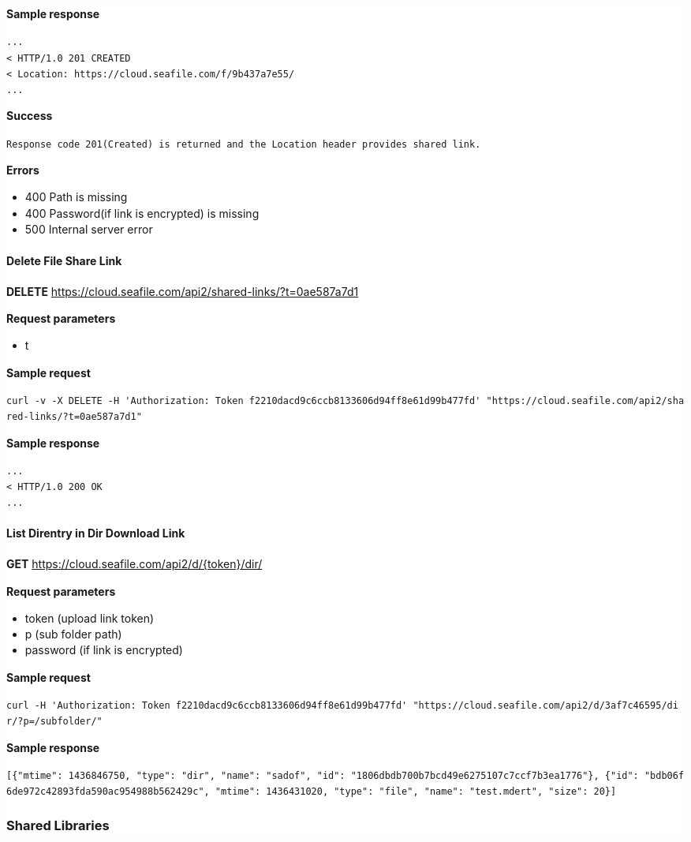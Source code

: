 **Sample response**

    ...
    < HTTP/1.0 201 CREATED
    < Location: https://cloud.seafile.com/f/9b437a7e55/
    ...

**Success**

    Response code 201(Created) is returned and the Location header provides shared link.

**Errors**

* 400 Path is missing
* 400 Password(if link is encrypted) is missing
* 500 Internal server error

#### <a id="delete-file-share-link"></a>Delete File Share Link ####

**DELETE** https://cloud.seafile.com/api2/shared-links/?t=0ae587a7d1

**Request parameters**

* t

**Sample request**

    curl -v -X DELETE -H 'Authorization: Token f2210dacd9c6ccb8133606d94ff8e61d99b477fd' "https://cloud.seafile.com/api2/shared-links/?t=0ae587a7d1"

**Sample response**

    ...
    < HTTP/1.0 200 OK
    ...

#### <a id="list-direntry-in-dir-download-link"></a>List Direntry in Dir Download Link ####

**GET** https://cloud.seafile.com/api2/d/{token}/dir/

**Request parameters**

* token (upload link token)
* p (sub folder path)
* password (if link is encrypted)

**Sample request**

    curl -H 'Authorization: Token f2210dacd9c6ccb8133606d94ff8e61d99b477fd' "https://cloud.seafile.com/api2/d/3af7c46595/dir/?p=/subfolder/"

**Sample response**

    [{"mtime": 1436846750, "type": "dir", "name": "sadof", "id": "1806dbdb700b7bcd49e6275107c7ccf7b3ea1776"}, {"id": "bdb06f6de972c42893fda590ac954988b562429c", "mtime": 1436431020, "type": "file", "name": "test.mdert", "size": 20}]

### <a id="shared-libs"></a>Shared Libraries ###
